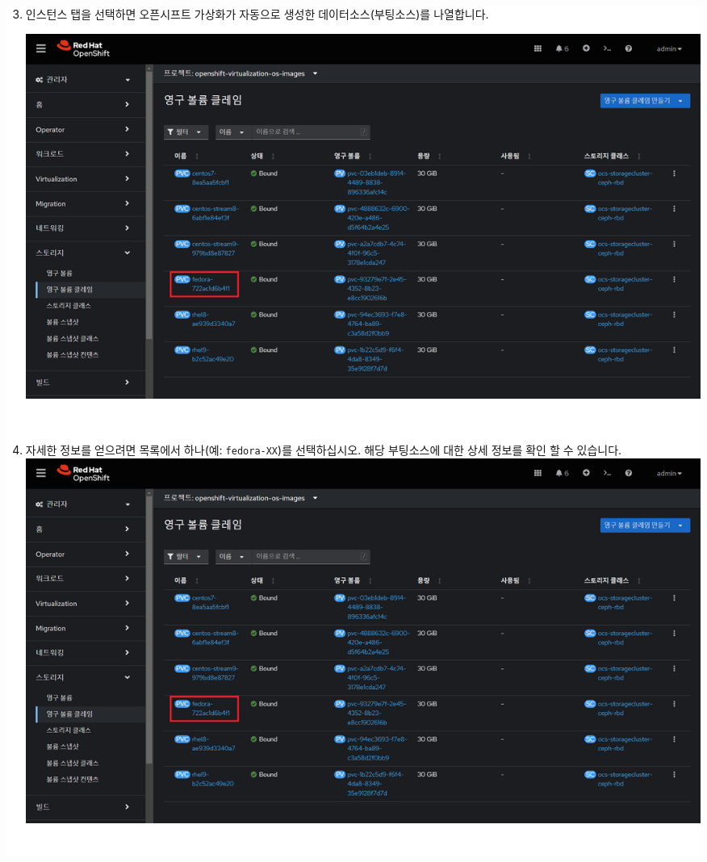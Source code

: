 3. 인스턴스 탭을 선택하면 오픈시프트 가상화가 자동으로 생성한 데이터소스(부팅소스)를 나열합니다.

   <img src="lab-images/storage_mgmt--2.3_List_PVCs.png" title="100px" alt="PVC 리스트"></img> <br>
<br>

4. 자세한 정보를 얻으려면 목록에서 하나(예: `fedora-XX`)를 선택하십시오. 해당 부팅소스에 대한 상세 정보를 확인 할 수 있습니다.
      <img src="lab-images/storage_mgmt--2.3_List_PVCs.png" title="100px" alt="상세 정보 리스트"></img> <br>
<br>

